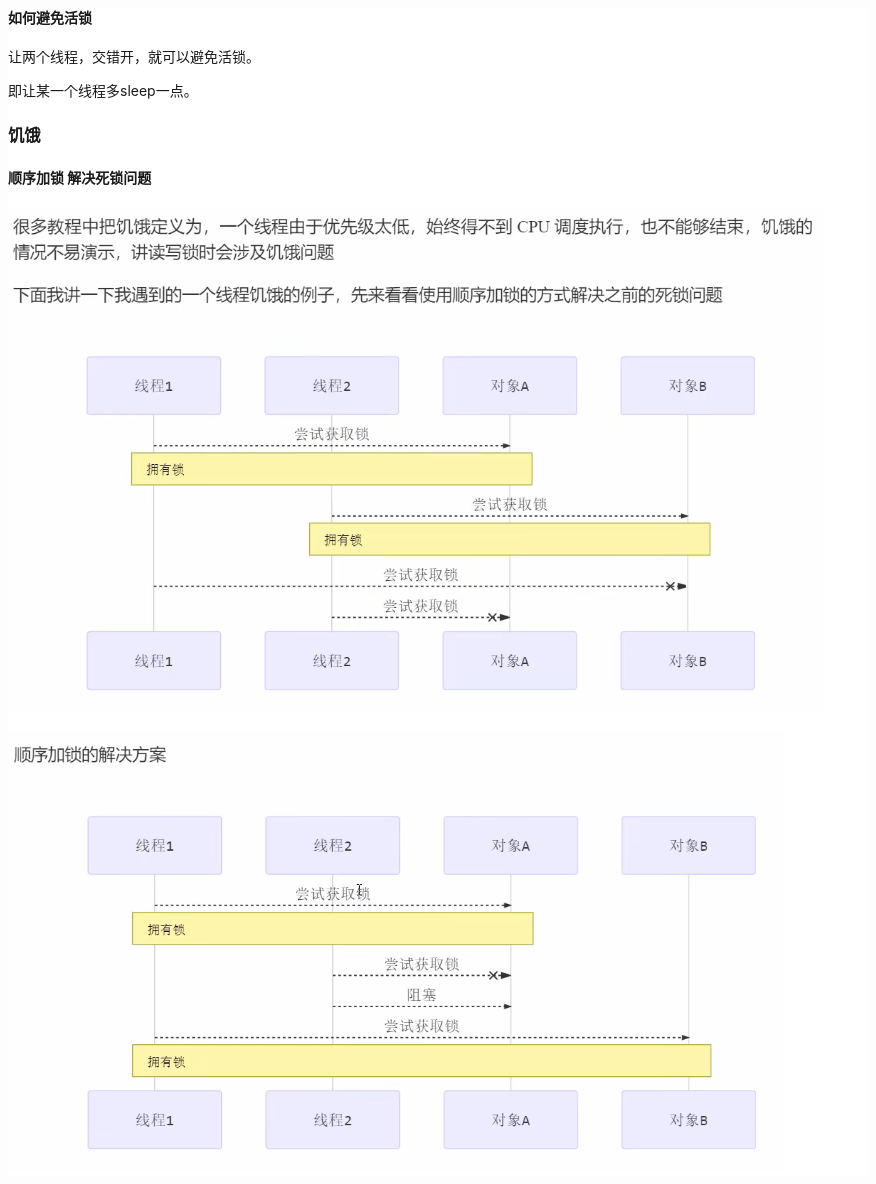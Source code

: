 ```java
```

#### 如何避免活锁

让两个线程，交错开，就可以避免活锁。

即让某一个线程多sleep一点。

### 饥饿	

#### 顺序加锁 解决死锁问题

![image-20211028222751685](../img/image-20211028222751685.png)

![image-20211028223551176](../img/image-20211028223551176.png)
